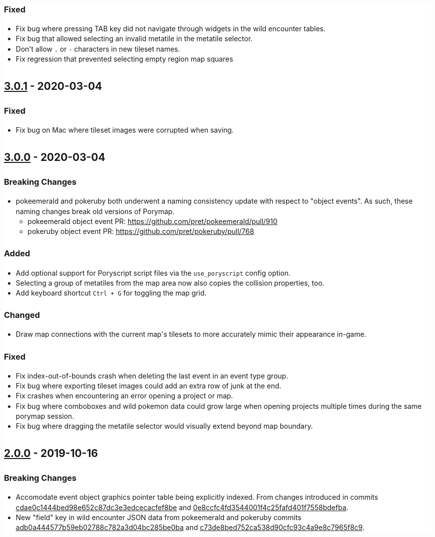 ### Fixed
- Fix bug where pressing TAB key did not navigate through widgets in the wild encounter tables.
- Fix bug that allowed selecting an invalid metatile in the metatile selector.
- Don't allow `.` or `-` characters in new tileset names.
- Fix regression that prevented selecting empty region map squares

## [3.0.1] - 2020-03-04
### Fixed
- Fix bug on Mac where tileset images were corrupted when saving.

## [3.0.0] - 2020-03-04
### Breaking Changes
- pokeemerald and pokeruby both underwent a naming consistency update with respect to "object events". As such, these naming changes break old versions of Porymap.
  - pokeemerald object event PR: https://github.com/pret/pokeemerald/pull/910
  - pokeruby object event PR: https://github.com/pret/pokeruby/pull/768

### Added
- Add optional support for Poryscript script files via the `use_poryscript` config option.
- Selecting a group of metatiles from the map area now also copies the collision properties, too.
- Add keyboard shortcut `Ctrl + G` for toggling the map grid.

### Changed
- Draw map connections with the current map's tilesets to more accurately mimic their appearance in-game.

### Fixed
- Fix index-out-of-bounds crash when deleting the last event in an event type group.
- Fix bug where exporting tileset images could add an extra row of junk at the end.
- Fix crashes when encountering an error opening a project or map.
- Fix bug where comboboxes and wild pokemon data could grow large when opening projects multiple times during the same porymap session.
- Fix bug where dragging the metatile selector would visually extend beyond map boundary.


## [2.0.0] - 2019-10-16
### Breaking Changes
- Accomodate event object graphics pointer table being explicitly indexed. From changes introduced in commits [cdae0c1444bed98e652c87dc3e3edcecacfef8be](https://github.com/pret/pokeemerald/commit/cdae0c1444bed98e652c87dc3e3edcecacfef8be) and [0e8ccfc4fd3544001f4c25fafd401f7558bdefba](https://github.com/pret/pokeruby/commit/0e8ccfc4fd3544001f4c25fafd401f7558bdefba).
- New "field" key in wild encounter JSON data from pokeemerald and pokeruby commits [adb0a444577b59eb02788c782a3d04bc285be0ba](https://github.com/pret/pokeemerald/commit/adb0a444577b59eb02788c782a3d04bc285be0ba) and [c73de8bed752ca538d90cfc93c4a9e8c7965f8c9](https://github.com/pret/pokeruby/commit/c73de8bed752ca538d90cfc93c4a9e8c7965f8c9).


[Unreleased]: https://github.com/huderlem/porymap/compare/6.2.0...HEAD
[6.2.0]: https://github.com/huderlem/porymap/compare/6.1.0...6.2.0
[6.1.0]: https://github.com/huderlem/porymap/compare/6.0.0...6.1.0
[6.0.0]: https://github.com/huderlem/porymap/compare/5.4.1...6.0.0
[5.4.1]: https://github.com/huderlem/porymap/compare/5.4.0...5.4.1
[5.4.0]: https://github.com/huderlem/porymap/compare/5.3.0...5.4.0
[5.3.0]: https://github.com/huderlem/porymap/compare/5.2.0...5.3.0
[5.2.0]: https://github.com/huderlem/porymap/compare/5.1.1...5.2.0
[5.1.1]: https://github.com/huderlem/porymap/compare/5.1.0...5.1.1
[5.1.0]: https://github.com/huderlem/porymap/compare/5.0.0...5.1.0
[5.0.0]: https://github.com/huderlem/porymap/compare/4.5.0...5.0.0
[4.5.0]: https://github.com/huderlem/porymap/compare/4.4.0...4.5.0
[4.4.0]: https://github.com/huderlem/porymap/compare/4.3.1...4.4.0
[4.3.1]: https://github.com/huderlem/porymap/compare/4.3.0...4.3.1
[4.3.0]: https://github.com/huderlem/porymap/compare/4.2.0...4.3.0
[4.2.0]: https://github.com/huderlem/porymap/compare/4.1.0...4.2.0
[4.1.0]: https://github.com/huderlem/porymap/compare/4.0.0...4.1.0
[4.0.0]: https://github.com/huderlem/porymap/compare/3.0.1...4.0.0
[3.0.1]: https://github.com/huderlem/porymap/compare/3.0.0...3.0.1
[3.0.0]: https://github.com/huderlem/porymap/compare/2.0.0...3.0.0
[2.0.0]: https://github.com/huderlem/porymap/compare/1.2.2...2.0.0
[1.2.2]: https://github.com/huderlem/porymap/compare/1.2.1...1.2.2
[1.2.1]: https://github.com/huderlem/porymap/compare/1.2.0...1.2.1
[1.2.0]: https://github.com/huderlem/porymap/compare/1.1.0...1.2.0
[1.1.0]: https://github.com/huderlem/porymap/compare/1.0.0...1.1.0
[1.0.0]: https://github.com/huderlem/porymap/tree/1.0.0
